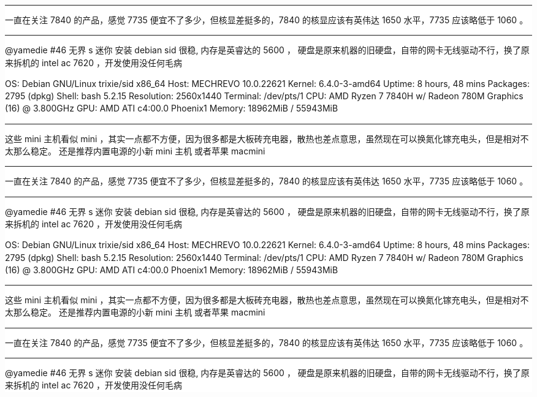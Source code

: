 ---------------------------------------------------

一直在关注 7840 的产品，感觉 7735 便宜不了多少，但核显差挺多的，7840 的核显应该有英伟达 1650 水平，7735 应该略低于 1060 。

---------------------------------------------------

@yamedie #46 无界 s 迷你 安装 debian sid 很稳, 内存是英睿达的 5600 ， 硬盘是原来机器的旧硬盘，自带的网卡无线驱动不行，换了原来拆机的 intel ac 7620 ，开发使用没任何毛病

OS: Debian GNU/Linux trixie/sid x86_64 
Host: MECHREVO 10.0.22621 
Kernel: 6.4.0-3-amd64 
Uptime: 8 hours, 48 mins 
Packages: 2795 (dpkg) 
Shell: bash 5.2.15 
Resolution: 2560x1440 
Terminal: /dev/pts/1 
CPU: AMD Ryzen 7 7840H w/ Radeon 780M Graphics (16) @ 3.800GHz 
GPU: AMD ATI c4:00.0 Phoenix1 Memory: 18962MiB / 55943MiB

---------------------------------------------------

这些 mini 主机看似 mini ，其实一点都不方便，因为很多都是大板砖充电器，散热也差点意思，虽然现在可以换氮化镓充电头，但是相对不太那么稳定。
还是推荐内置电源的小新 mini 主机 或者苹果 macmini

---------------------------------------------------

一直在关注 7840 的产品，感觉 7735 便宜不了多少，但核显差挺多的，7840 的核显应该有英伟达 1650 水平，7735 应该略低于 1060 。

---------------------------------------------------

@yamedie #46 无界 s 迷你 安装 debian sid 很稳, 内存是英睿达的 5600 ， 硬盘是原来机器的旧硬盘，自带的网卡无线驱动不行，换了原来拆机的 intel ac 7620 ，开发使用没任何毛病

OS: Debian GNU/Linux trixie/sid x86_64 
Host: MECHREVO 10.0.22621 
Kernel: 6.4.0-3-amd64 
Uptime: 8 hours, 48 mins 
Packages: 2795 (dpkg) 
Shell: bash 5.2.15 
Resolution: 2560x1440 
Terminal: /dev/pts/1 
CPU: AMD Ryzen 7 7840H w/ Radeon 780M Graphics (16) @ 3.800GHz 
GPU: AMD ATI c4:00.0 Phoenix1 Memory: 18962MiB / 55943MiB

---------------------------------------------------

这些 mini 主机看似 mini ，其实一点都不方便，因为很多都是大板砖充电器，散热也差点意思，虽然现在可以换氮化镓充电头，但是相对不太那么稳定。
还是推荐内置电源的小新 mini 主机 或者苹果 macmini

---------------------------------------------------

一直在关注 7840 的产品，感觉 7735 便宜不了多少，但核显差挺多的，7840 的核显应该有英伟达 1650 水平，7735 应该略低于 1060 。

---------------------------------------------------

@yamedie #46 无界 s 迷你 安装 debian sid 很稳, 内存是英睿达的 5600 ， 硬盘是原来机器的旧硬盘，自带的网卡无线驱动不行，换了原来拆机的 intel ac 7620 ，开发使用没任何毛病
